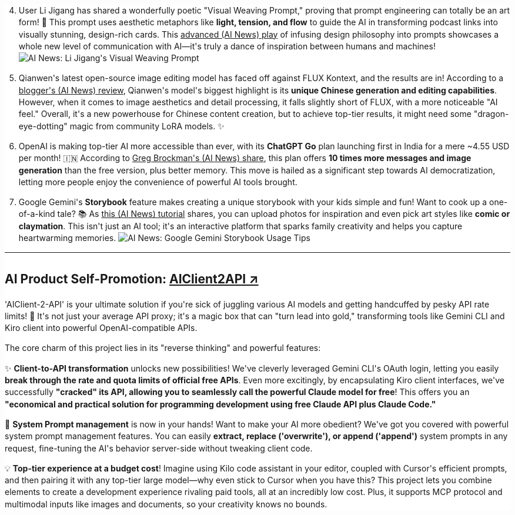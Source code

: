 4.  User Li Jigang has shared a wonderfully poetic "Visual Weaving Prompt," proving that prompt engineering can totally be an art form! 🎨 This prompt uses aesthetic metaphors like **light, tension, and flow** to guide the AI in transforming podcast links into visually stunning, design-rich cards. This [advanced (AI News) play](https://x.com/lijigang_com/status/1957756215653724324) of infusing design philosophy into prompts showcases a whole new level of communication with AI—it's truly a dance of inspiration between humans and machines!
    ![AI News: Li Jigang's Visual Weaving Prompt](https://cdn.jsdmirror.com/gh/justlovemaki/imagehub@main/images/2025/08/news_01k31hpjw6ep2t82tzfq0npyaj.avif)

5.  Qianwen's latest open-source image editing model has faced off against FLUX Kontext, and the results are in! According to a [blogger's (AI News) review](https://weibo.com/6182606334/Q0yOekb6d), Qianwen's model's biggest highlight is its **unique Chinese generation and editing capabilities**. However, when it comes to image aesthetics and detail processing, it falls slightly short of FLUX, with a more noticeable "AI feel." Overall, it's a new powerhouse for Chinese content creation, but to achieve top-tier results, it might need some "dragon-eye-dotting" magic from community LoRA models. ✨

6.  OpenAI is making top-tier AI more accessible than ever, with its **ChatGPT Go** plan launching first in India for a mere ~4.55 USD per month! 🇮🇳 According to [Greg Brockman's (AI News) share](https://x.com/gdb/status/1957650320923979996), this plan offers **10 times more messages and image generation** than the free version, plus better memory. This move is hailed as a significant step towards AI democratization, letting more people enjoy the convenience of powerful AI tools brought.

7.  Google Gemini's **Storybook** feature makes creating a unique storybook with your kids simple and fun! Want to cook up a one-of-a-kind tale? 📚 As [this (AI News) tutorial](https://x.com/shao__meng/status/1957605772017430917) shares, you can upload photos for inspiration and even pick art styles like **comic or claymation**. This isn't just an AI tool; it's an interactive platform that sparks family creativity and helps you capture heartwarming memories.
    ![AI News: Google Gemini Storybook Usage Tips](https://cdn.jsdmirror.com/gh/justlovemaki/imagehub@main/images/2025/08/news_01k31hpp7qemy8nb7wgwmh3kfw.avif)

---

## AI Product Self-Promotion: [AIClient2API ↗️](https://github.com/justlovemaki/AIClient-2-API)

'AIClient-2-API' is your ultimate solution if you're sick of juggling various AI models and getting handcuffed by pesky API rate limits! 🎉 It's not just your average API proxy; it's a magic box that can "turn lead into gold," transforming tools like Gemini CLI and Kiro client into powerful OpenAI-compatible APIs.

The core charm of this project lies in its "reverse thinking" and powerful features:

✨ **Client-to-API transformation** unlocks new possibilities! We've cleverly leveraged Gemini CLI's OAuth login, letting you easily **break through the rate and quota limits of official free APIs**. Even more excitingly, by encapsulating Kiro client interfaces, we've successfully **"cracked" its API, allowing you to seamlessly call the powerful Claude model for free**! This offers you an **"economical and practical solution for programming development using free Claude API plus Claude Code."**

🔧 **System Prompt management** is now in your hands! Want to make your AI more obedient? We've got you covered with powerful system prompt management features. You can easily **extract, replace ('overwrite'), or append ('append')** system prompts in any request, fine-tuning the AI's behavior server-side without tweaking client code.

💡 **Top-tier experience at a budget cost**! Imagine using Kilo code assistant in your editor, coupled with Cursor's efficient prompts, and then pairing it with any top-tier large model—why even stick to Cursor when you have this? This project lets you combine elements to create a development experience rivaling paid tools, all at an incredibly low cost. Plus, it supports MCP protocol and multimodal inputs like images and documents, so your creativity knows no bounds.
